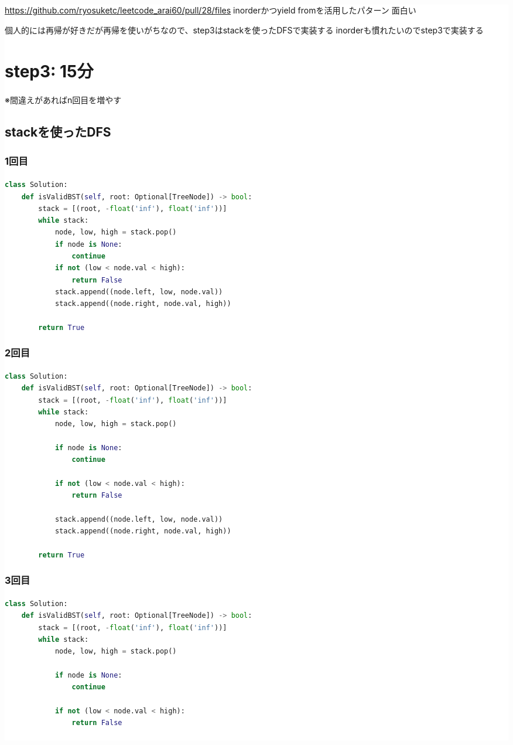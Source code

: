 https://github.com/ryosuketc/leetcode_arai60/pull/28/files
inorderかつyield fromを活用したパターン
面白い

個人的には再帰が好きだが再帰を使いがちなので、step3はstackを使ったDFSで実装する
inorderも慣れたいのでstep3で実装する

# step3: 15分
※間違えがあればn回目を増やす

## stackを使ったDFS
### 1回目
```python
class Solution:
    def isValidBST(self, root: Optional[TreeNode]) -> bool:
        stack = [(root, -float('inf'), float('inf'))]
        while stack:
            node, low, high = stack.pop()
            if node is None:
                continue
            if not (low < node.val < high):
                return False
            stack.append((node.left, low, node.val))
            stack.append((node.right, node.val, high))
        
        return True
```

### 2回目
```python
class Solution:
    def isValidBST(self, root: Optional[TreeNode]) -> bool:
        stack = [(root, -float('inf'), float('inf'))]
        while stack:
            node, low, high = stack.pop()

            if node is None:
                continue

            if not (low < node.val < high):
                return False

            stack.append((node.left, low, node.val))
            stack.append((node.right, node.val, high))

        return True
```

### 3回目
```python
class Solution:
    def isValidBST(self, root: Optional[TreeNode]) -> bool:
        stack = [(root, -float('inf'), float('inf'))]
        while stack:
            node, low, high = stack.pop()
            
            if node is None:
                continue

            if not (low < node.val < high):
                return False
            
```